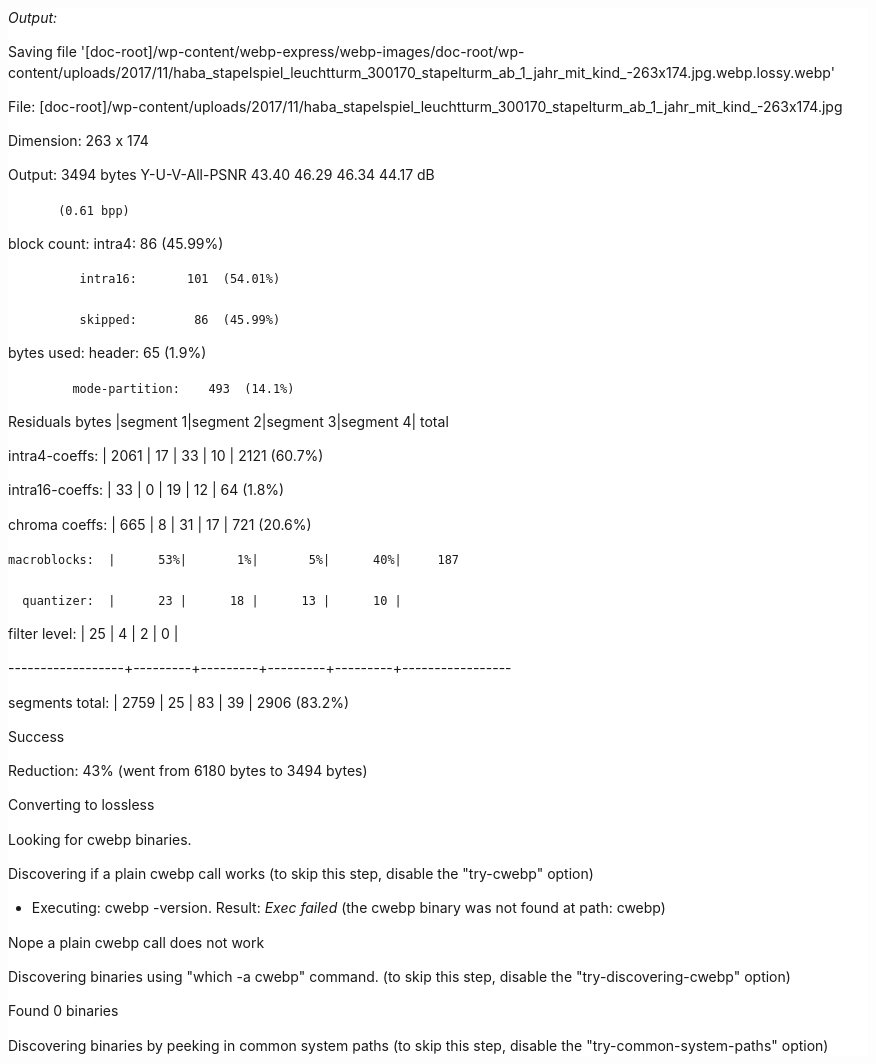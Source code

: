 
*Output:* 

Saving file '[doc-root]/wp-content/webp-express/webp-images/doc-root/wp-content/uploads/2017/11/haba_stapelspiel_leuchtturm_300170_stapelturm_ab_1_jahr_mit_kind_-263x174.jpg.webp.lossy.webp'

File:      [doc-root]/wp-content/uploads/2017/11/haba_stapelspiel_leuchtturm_300170_stapelturm_ab_1_jahr_mit_kind_-263x174.jpg

Dimension: 263 x 174

Output:    3494 bytes Y-U-V-All-PSNR 43.40 46.29 46.34   44.17 dB

           (0.61 bpp)

block count:  intra4:         86  (45.99%)

              intra16:       101  (54.01%)

              skipped:        86  (45.99%)

bytes used:  header:             65  (1.9%)

             mode-partition:    493  (14.1%)

 Residuals bytes  |segment 1|segment 2|segment 3|segment 4|  total

  intra4-coeffs:  |    2061 |      17 |      33 |      10 |    2121  (60.7%)

 intra16-coeffs:  |      33 |       0 |      19 |      12 |      64  (1.8%)

  chroma coeffs:  |     665 |       8 |      31 |      17 |     721  (20.6%)

    macroblocks:  |      53%|       1%|       5%|      40%|     187

      quantizer:  |      23 |      18 |      13 |      10 |

   filter level:  |      25 |       4 |       2 |       0 |

------------------+---------+---------+---------+---------+-----------------

 segments total:  |    2759 |      25 |      83 |      39 |    2906  (83.2%)


Success

Reduction: 43% (went from 6180 bytes to 3494 bytes)


Converting to lossless

Looking for cwebp binaries.

Discovering if a plain cwebp call works (to skip this step, disable the "try-cwebp" option)

- Executing: cwebp -version. Result: *Exec failed* (the cwebp binary was not found at path: cwebp)

Nope a plain cwebp call does not work

Discovering binaries using "which -a cwebp" command. (to skip this step, disable the "try-discovering-cwebp" option)

Found 0 binaries

Discovering binaries by peeking in common system paths (to skip this step, disable the "try-common-system-paths" option)
